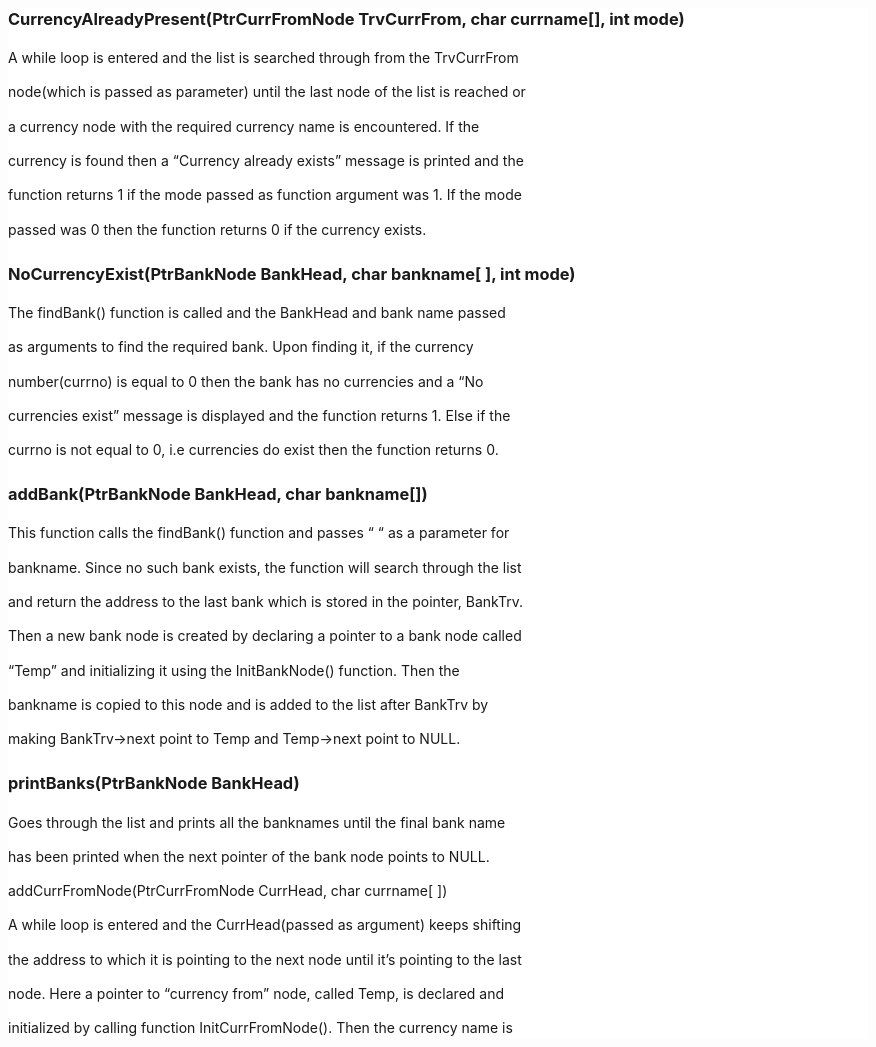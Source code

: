 ### CurrencyAlreadyPresent(PtrCurrFromNode TrvCurrFrom, char currname[], int mode) 

A while loop is entered and the list is searched through from the TrvCurrFrom

node(which is passed as parameter) until the last node of the list is reached or

a currency node with the required currency name is encountered. If the

currency is found then a “Currency already exists” message is printed and the

function returns 1 if the mode passed as function argument was 1. If the mode

passed was 0 then the function returns 0 if the currency exists.





### NoCurrencyExist(PtrBankNode BankHead, char bankname[ ], int mode) 

The findBank() function is called and the BankHead and bank name passed

as arguments to find the required bank. Upon finding it, if the currency

number(currno) is equal to 0 then the bank has no currencies and a “No

currencies exist” message is displayed and the function returns 1. Else if the

currno is not equal to 0, i.e currencies do exist then the function returns 0.

### addBank(PtrBankNode BankHead,  char  bankname[]) 

This function calls the findBank() function and passes “ “ as a parameter for

bankname. Since no such bank exists, the function will search through the list

and return the address to the last bank which is stored in the pointer, BankTrv.

Then a new bank node is created by declaring a pointer to a bank node called

“Temp” and initializing it using the InitBankNode() function. Then the

bankname is copied to this node and is added to the list after BankTrv by

making BankTrv->next point to Temp and Temp->next point to NULL.

### printBanks(PtrBankNode BankHead) 

Goes through the list and prints all the banknames until the final bank name

has been printed when the next pointer of the bank node points to NULL.

addCurrFromNode(PtrCurrFromNode CurrHead, char currname[ ])

A while loop is entered and the CurrHead(passed as argument) keeps shifting

the address to which it is pointing to the next node until it’s pointing to the last

node. Here a pointer to “currency from” node, called Temp, is declared and

initialized by calling function InitCurrFromNode(). Then the currency name is

